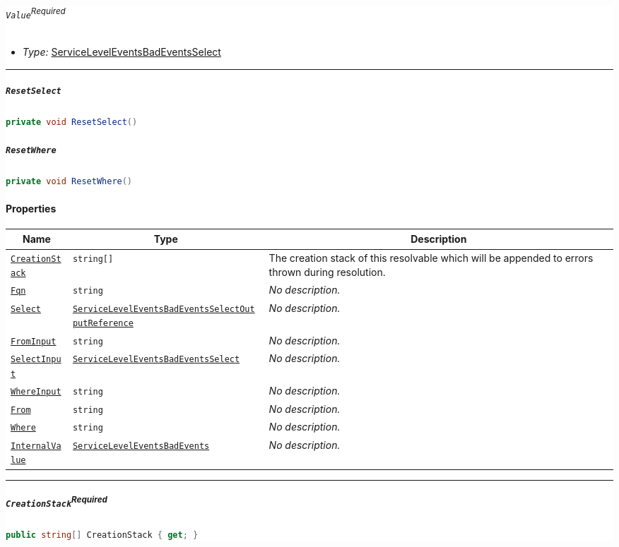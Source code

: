 ###### `Value`<sup>Required</sup> <a name="Value" id="@cdktf/provider-newrelic.serviceLevel.ServiceLevelEventsBadEventsOutputReference.putSelect.parameter.value"></a>

- *Type:* <a href="#@cdktf/provider-newrelic.serviceLevel.ServiceLevelEventsBadEventsSelect">ServiceLevelEventsBadEventsSelect</a>

---

##### `ResetSelect` <a name="ResetSelect" id="@cdktf/provider-newrelic.serviceLevel.ServiceLevelEventsBadEventsOutputReference.resetSelect"></a>

```csharp
private void ResetSelect()
```

##### `ResetWhere` <a name="ResetWhere" id="@cdktf/provider-newrelic.serviceLevel.ServiceLevelEventsBadEventsOutputReference.resetWhere"></a>

```csharp
private void ResetWhere()
```


#### Properties <a name="Properties" id="Properties"></a>

| **Name** | **Type** | **Description** |
| --- | --- | --- |
| <code><a href="#@cdktf/provider-newrelic.serviceLevel.ServiceLevelEventsBadEventsOutputReference.property.creationStack">CreationStack</a></code> | <code>string[]</code> | The creation stack of this resolvable which will be appended to errors thrown during resolution. |
| <code><a href="#@cdktf/provider-newrelic.serviceLevel.ServiceLevelEventsBadEventsOutputReference.property.fqn">Fqn</a></code> | <code>string</code> | *No description.* |
| <code><a href="#@cdktf/provider-newrelic.serviceLevel.ServiceLevelEventsBadEventsOutputReference.property.select">Select</a></code> | <code><a href="#@cdktf/provider-newrelic.serviceLevel.ServiceLevelEventsBadEventsSelectOutputReference">ServiceLevelEventsBadEventsSelectOutputReference</a></code> | *No description.* |
| <code><a href="#@cdktf/provider-newrelic.serviceLevel.ServiceLevelEventsBadEventsOutputReference.property.fromInput">FromInput</a></code> | <code>string</code> | *No description.* |
| <code><a href="#@cdktf/provider-newrelic.serviceLevel.ServiceLevelEventsBadEventsOutputReference.property.selectInput">SelectInput</a></code> | <code><a href="#@cdktf/provider-newrelic.serviceLevel.ServiceLevelEventsBadEventsSelect">ServiceLevelEventsBadEventsSelect</a></code> | *No description.* |
| <code><a href="#@cdktf/provider-newrelic.serviceLevel.ServiceLevelEventsBadEventsOutputReference.property.whereInput">WhereInput</a></code> | <code>string</code> | *No description.* |
| <code><a href="#@cdktf/provider-newrelic.serviceLevel.ServiceLevelEventsBadEventsOutputReference.property.from">From</a></code> | <code>string</code> | *No description.* |
| <code><a href="#@cdktf/provider-newrelic.serviceLevel.ServiceLevelEventsBadEventsOutputReference.property.where">Where</a></code> | <code>string</code> | *No description.* |
| <code><a href="#@cdktf/provider-newrelic.serviceLevel.ServiceLevelEventsBadEventsOutputReference.property.internalValue">InternalValue</a></code> | <code><a href="#@cdktf/provider-newrelic.serviceLevel.ServiceLevelEventsBadEvents">ServiceLevelEventsBadEvents</a></code> | *No description.* |

---

##### `CreationStack`<sup>Required</sup> <a name="CreationStack" id="@cdktf/provider-newrelic.serviceLevel.ServiceLevelEventsBadEventsOutputReference.property.creationStack"></a>

```csharp
public string[] CreationStack { get; }
```
